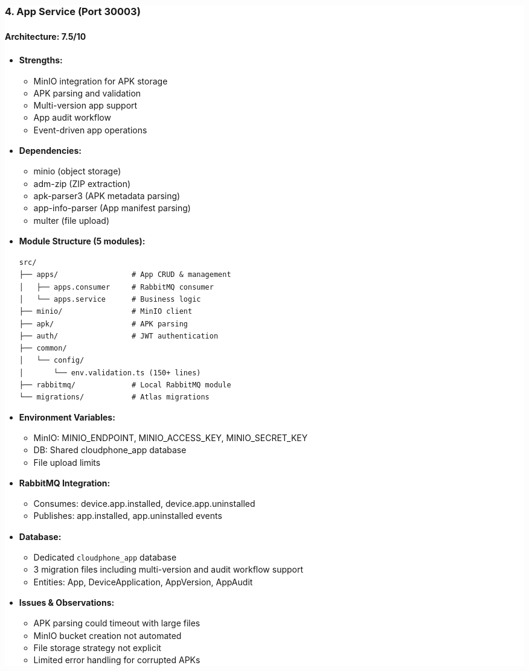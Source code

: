
### 4. App Service (Port 30003)

#### Architecture: 7.5/10
- **Strengths:**
  - MinIO integration for APK storage
  - APK parsing and validation
  - Multi-version app support
  - App audit workflow
  - Event-driven app operations

- **Dependencies:**
  - minio (object storage)
  - adm-zip (ZIP extraction)
  - apk-parser3 (APK metadata parsing)
  - app-info-parser (App manifest parsing)
  - multer (file upload)

- **Module Structure (5 modules):**
  ```
  src/
  ├── apps/                 # App CRUD & management
  │   ├── apps.consumer     # RabbitMQ consumer
  │   └── apps.service      # Business logic
  ├── minio/                # MinIO client
  ├── apk/                  # APK parsing
  ├── auth/                 # JWT authentication
  ├── common/
  │   └── config/
  │       └── env.validation.ts (150+ lines)
  ├── rabbitmq/             # Local RabbitMQ module
  └── migrations/           # Atlas migrations
  ```

- **Environment Variables:**
  - MinIO: MINIO_ENDPOINT, MINIO_ACCESS_KEY, MINIO_SECRET_KEY
  - DB: Shared cloudphone_app database
  - File upload limits

- **RabbitMQ Integration:**
  - Consumes: device.app.installed, device.app.uninstalled
  - Publishes: app.installed, app.uninstalled events

- **Database:**
  - Dedicated `cloudphone_app` database
  - 3 migration files including multi-version and audit workflow support
  - Entities: App, DeviceApplication, AppVersion, AppAudit

- **Issues & Observations:**
  - APK parsing could timeout with large files
  - MinIO bucket creation not automated
  - File storage strategy not explicit
  - Limited error handling for corrupted APKs

